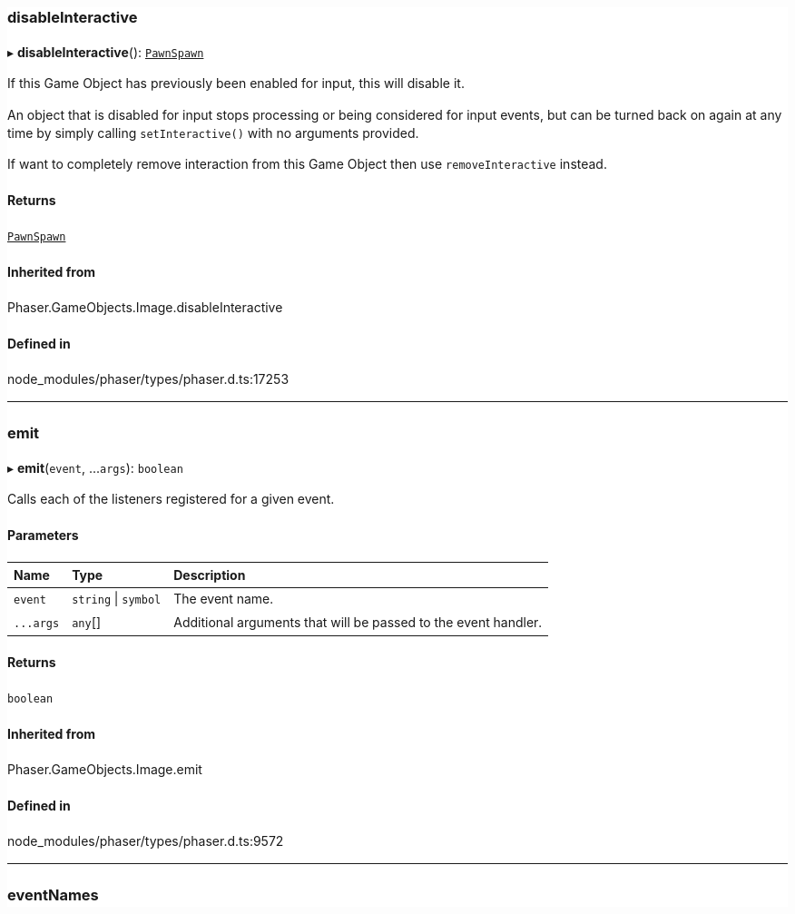 ### disableInteractive

▸ **disableInteractive**(): [`PawnSpawn`](Pawns_PawnSpawn.PawnSpawn.md)

If this Game Object has previously been enabled for input, this will disable it.

An object that is disabled for input stops processing or being considered for
input events, but can be turned back on again at any time by simply calling
`setInteractive()` with no arguments provided.

If want to completely remove interaction from this Game Object then use `removeInteractive` instead.

#### Returns

[`PawnSpawn`](Pawns_PawnSpawn.PawnSpawn.md)

#### Inherited from

Phaser.GameObjects.Image.disableInteractive

#### Defined in

node_modules/phaser/types/phaser.d.ts:17253

___

### emit

▸ **emit**(`event`, ...`args`): `boolean`

Calls each of the listeners registered for a given event.

#### Parameters

| Name | Type | Description |
| :------ | :------ | :------ |
| `event` | `string` \| `symbol` | The event name. |
| `...args` | `any`[] | Additional arguments that will be passed to the event handler. |

#### Returns

`boolean`

#### Inherited from

Phaser.GameObjects.Image.emit

#### Defined in

node_modules/phaser/types/phaser.d.ts:9572

___

### eventNames
